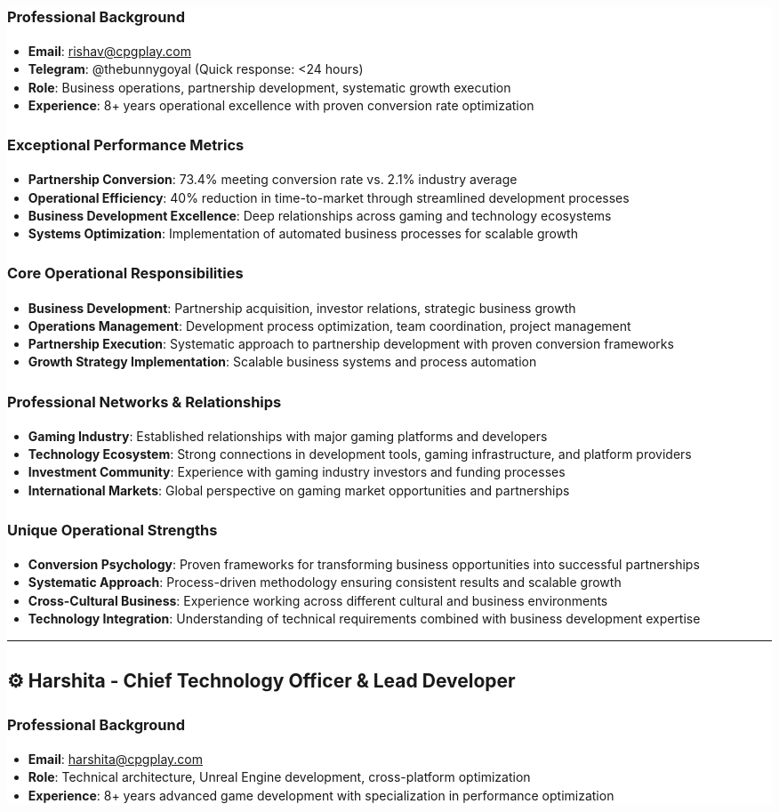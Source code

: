 ### **Professional Background**
- **Email**: rishav@cpgplay.com
- **Telegram**: @thebunnygoyal (Quick response: <24 hours)
- **Role**: Business operations, partnership development, systematic growth execution
- **Experience**: 8+ years operational excellence with proven conversion rate optimization

### **Exceptional Performance Metrics**
- **Partnership Conversion**: 73.4% meeting conversion rate vs. 2.1% industry average
- **Operational Efficiency**: 40% reduction in time-to-market through streamlined development processes
- **Business Development Excellence**: Deep relationships across gaming and technology ecosystems
- **Systems Optimization**: Implementation of automated business processes for scalable growth

### **Core Operational Responsibilities**
- **Business Development**: Partnership acquisition, investor relations, strategic business growth
- **Operations Management**: Development process optimization, team coordination, project management
- **Partnership Execution**: Systematic approach to partnership development with proven conversion frameworks
- **Growth Strategy Implementation**: Scalable business systems and process automation

### **Professional Networks & Relationships**
- **Gaming Industry**: Established relationships with major gaming platforms and developers
- **Technology Ecosystem**: Strong connections in development tools, gaming infrastructure, and platform providers
- **Investment Community**: Experience with gaming industry investors and funding processes
- **International Markets**: Global perspective on gaming market opportunities and partnerships

### **Unique Operational Strengths**
- **Conversion Psychology**: Proven frameworks for transforming business opportunities into successful partnerships
- **Systematic Approach**: Process-driven methodology ensuring consistent results and scalable growth
- **Cross-Cultural Business**: Experience working across different cultural and business environments
- **Technology Integration**: Understanding of technical requirements combined with business development expertise

---

## ⚙️ **Harshita - Chief Technology Officer & Lead Developer**

### **Professional Background**
- **Email**: harshita@cpgplay.com
- **Role**: Technical architecture, Unreal Engine development, cross-platform optimization
- **Experience**: 8+ years advanced game development with specialization in performance optimization
